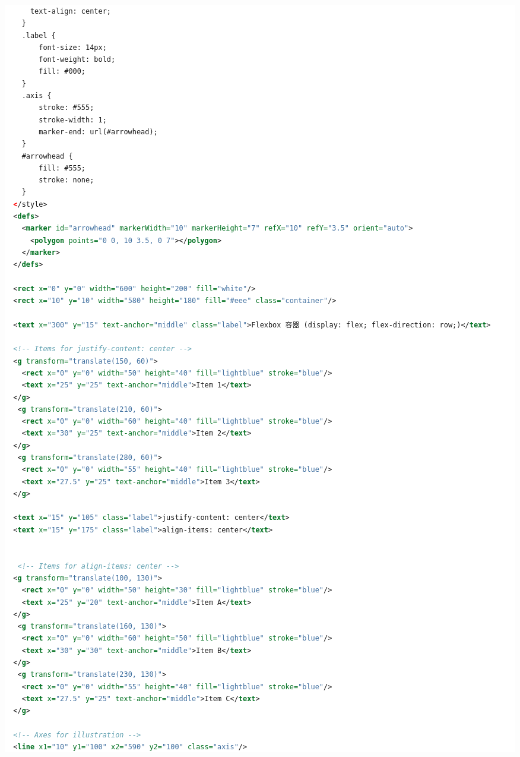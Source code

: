 ```svg
      text-align: center;
    }
    .label {
        font-size: 14px;
        font-weight: bold;
        fill: #000;
    }
    .axis {
        stroke: #555;
        stroke-width: 1;
        marker-end: url(#arrowhead);
    }
    #arrowhead {
        fill: #555;
        stroke: none;
    }
  </style>
  <defs>
    <marker id="arrowhead" markerWidth="10" markerHeight="7" refX="10" refY="3.5" orient="auto">
      <polygon points="0 0, 10 3.5, 0 7"></polygon>
    </marker>
  </defs>

  <rect x="0" y="0" width="600" height="200" fill="white"/>
  <rect x="10" y="10" width="580" height="180" fill="#eee" class="container"/>

  <text x="300" y="15" text-anchor="middle" class="label">Flexbox 容器 (display: flex; flex-direction: row;)</text>

  <!-- Items for justify-content: center -->
  <g transform="translate(150, 60)">
    <rect x="0" y="0" width="50" height="40" fill="lightblue" stroke="blue"/>
    <text x="25" y="25" text-anchor="middle">Item 1</text>
  </g>
   <g transform="translate(210, 60)">
    <rect x="0" y="0" width="60" height="40" fill="lightblue" stroke="blue"/>
    <text x="30" y="25" text-anchor="middle">Item 2</text>
  </g>
   <g transform="translate(280, 60)">
    <rect x="0" y="0" width="55" height="40" fill="lightblue" stroke="blue"/>
    <text x="27.5" y="25" text-anchor="middle">Item 3</text>
  </g>

  <text x="15" y="105" class="label">justify-content: center</text>
  <text x="15" y="175" class="label">align-items: center</text>


   <!-- Items for align-items: center -->
  <g transform="translate(100, 130)">
    <rect x="0" y="0" width="50" height="30" fill="lightblue" stroke="blue"/>
    <text x="25" y="20" text-anchor="middle">Item A</text>
  </g>
   <g transform="translate(160, 130)">
    <rect x="0" y="0" width="60" height="50" fill="lightblue" stroke="blue"/>
    <text x="30" y="30" text-anchor="middle">Item B</text>
  </g>
   <g transform="translate(230, 130)">
    <rect x="0" y="0" width="55" height="40" fill="lightblue" stroke="blue"/>
    <text x="27.5" y="25" text-anchor="middle">Item C</text>
  </g>

  <!-- Axes for illustration -->
  <line x1="10" y1="100" x2="590" y2="100" class="axis"/>
```